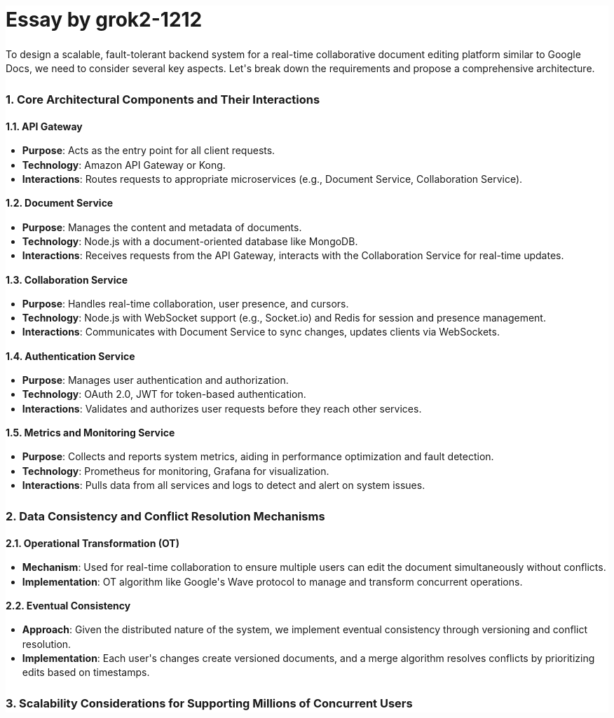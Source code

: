 # Essay by grok2-1212

To design a scalable, fault-tolerant backend system for a real-time collaborative document editing platform similar to Google Docs, we need to consider several key aspects. Let's break down the requirements and propose a comprehensive architecture.

### 1. Core Architectural Components and Their Interactions

**1.1. API Gateway**
- **Purpose**: Acts as the entry point for all client requests.
- **Technology**: Amazon API Gateway or Kong.
- **Interactions**: Routes requests to appropriate microservices (e.g., Document Service, Collaboration Service).

**1.2. Document Service**
- **Purpose**: Manages the content and metadata of documents.
- **Technology**: Node.js with a document-oriented database like MongoDB.
- **Interactions**: Receives requests from the API Gateway, interacts with the Collaboration Service for real-time updates.

**1.3. Collaboration Service**
- **Purpose**: Handles real-time collaboration, user presence, and cursors.
- **Technology**: Node.js with WebSocket support (e.g., Socket.io) and Redis for session and presence management.
- **Interactions**: Communicates with Document Service to sync changes, updates clients via WebSockets.

**1.4. Authentication Service**
- **Purpose**: Manages user authentication and authorization.
- **Technology**: OAuth 2.0, JWT for token-based authentication.
- **Interactions**: Validates and authorizes user requests before they reach other services.

**1.5. Metrics and Monitoring Service**
- **Purpose**: Collects and reports system metrics, aiding in performance optimization and fault detection.
- **Technology**: Prometheus for monitoring, Grafana for visualization.
- **Interactions**: Pulls data from all services and logs to detect and alert on system issues.

### 2. Data Consistency and Conflict Resolution Mechanisms

**2.1. Operational Transformation (OT)**
- **Mechanism**: Used for real-time collaboration to ensure multiple users can edit the document simultaneously without conflicts.
- **Implementation**: OT algorithm like Google's Wave protocol to manage and transform concurrent operations.

**2.2. Eventual Consistency**
- **Approach**: Given the distributed nature of the system, we implement eventual consistency through versioning and conflict resolution.
- **Implementation**: Each user's changes create versioned documents, and a merge algorithm resolves conflicts by prioritizing edits based on timestamps.

### 3. Scalability Considerations for Supporting Millions of Concurrent Users
